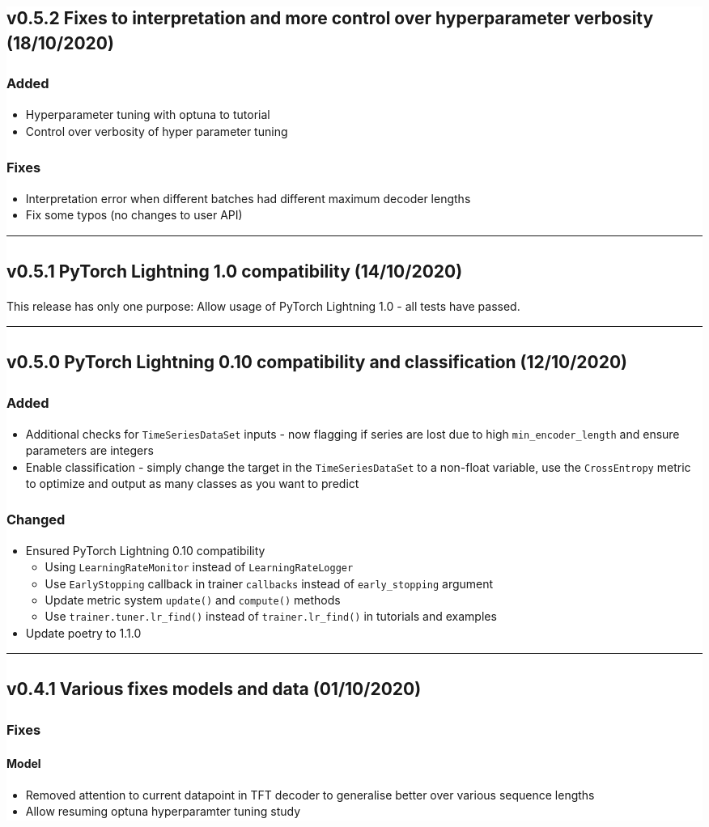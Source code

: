 
## v0.5.2 Fixes to interpretation and more control over hyperparameter verbosity (18/10/2020)

### Added

- Hyperparameter tuning with optuna to tutorial
- Control over verbosity of hyper parameter tuning

### Fixes

- Interpretation error when different batches had different maximum decoder lengths
- Fix some typos (no changes to user API)

---

## v0.5.1 PyTorch Lightning 1.0 compatibility (14/10/2020)

This release has only one purpose: Allow usage of PyTorch Lightning 1.0 - all tests have passed.

---

## v0.5.0 PyTorch Lightning 0.10 compatibility and classification (12/10/2020)

### Added

- Additional checks for `TimeSeriesDataSet` inputs - now flagging if series are lost due to high `min_encoder_length` and ensure parameters are integers
- Enable classification - simply change the target in the `TimeSeriesDataSet` to a non-float variable, use the `CrossEntropy` metric to optimize and output as many classes as you want to predict

### Changed

- Ensured PyTorch Lightning 0.10 compatibility
  - Using `LearningRateMonitor` instead of `LearningRateLogger`
  - Use `EarlyStopping` callback in trainer `callbacks` instead of `early_stopping` argument
  - Update metric system `update()` and `compute()` methods
  - Use `trainer.tuner.lr_find()` instead of `trainer.lr_find()` in tutorials and examples
- Update poetry to 1.1.0

---

## v0.4.1 Various fixes models and data (01/10/2020)

### Fixes

#### Model

- Removed attention to current datapoint in TFT decoder to generalise better over various sequence lengths
- Allow resuming optuna hyperparamter tuning study
